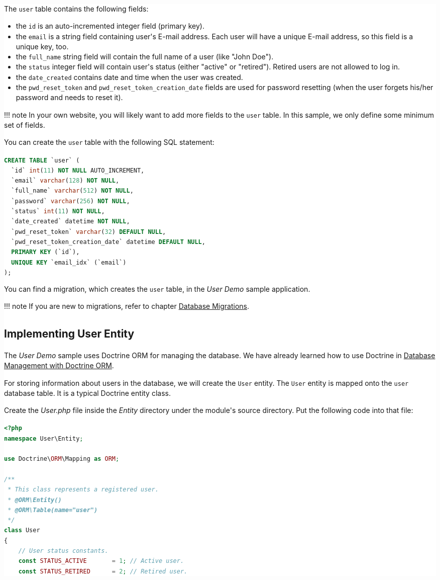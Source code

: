 The `user` table contains the following fields:

  * the `id` is an auto-incremented integer field (primary key).
  * the `email` is a string field containing user's E-mail address. Each user will have a unique E-mail address, so this field is a unique key, too.
  * the `full_name` string field will contain the full name of a user (like "John Doe").
  * the `status` integer field will contain user's status (either "active" or "retired"). Retired users are not allowed to log in.
  * the `date_created` contains date and time when the user was created.
  * the `pwd_reset_token` and `pwd_reset_token_creation_date` fields are used for password resetting (when the user forgets his/her password and needs to reset it).

!!! note
    In your own website, you will likely want to add more fields to the `user` table.
    In this sample, we only define some minimum set of fields.

You can create the `user` table with the following SQL statement:

~~~sql
CREATE TABLE `user` (
  `id` int(11) NOT NULL AUTO_INCREMENT,
  `email` varchar(128) NOT NULL,
  `full_name` varchar(512) NOT NULL,
  `password` varchar(256) NOT NULL,
  `status` int(11) NOT NULL,
  `date_created` datetime NOT NULL,
  `pwd_reset_token` varchar(32) DEFAULT NULL,
  `pwd_reset_token_creation_date` datetime DEFAULT NULL,
  PRIMARY KEY (`id`),
  UNIQUE KEY `email_idx` (`email`)
);
~~~

You can find a migration, which creates the `user` table, in the *User Demo* sample application.

!!! note
    If you are new to migrations, refer to chapter [Database Migrations](doctrine_migrations.md).

## Implementing User Entity

The *User Demo* sample uses Doctrine ORM for managing the database. We have already learned how to use Doctrine in
[Database Management with Doctrine ORM](doctrine.md).

For storing information about users in the database, we will create the `User` entity. The `User` entity is mapped
onto the `user` database table. It is a typical Doctrine entity class.

Create the *User.php* file inside the *Entity* directory under the module's source directory. Put
the following code into that file:

~~~php
<?php
namespace User\Entity;

use Doctrine\ORM\Mapping as ORM;

/**
 * This class represents a registered user.
 * @ORM\Entity()
 * @ORM\Table(name="user")
 */
class User
{
    // User status constants.
    const STATUS_ACTIVE       = 1; // Active user.
    const STATUS_RETIRED      = 2; // Retired user.

~~~